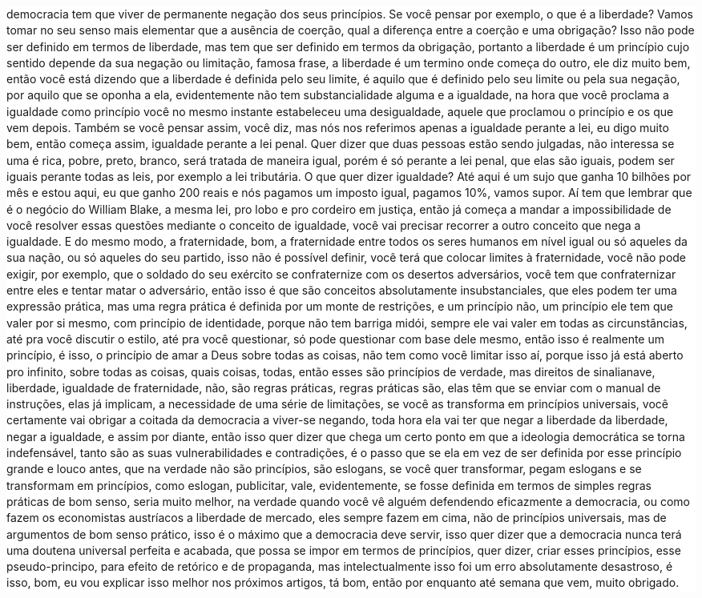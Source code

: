 democracia tem que viver de permanente negação dos seus princípios. Se você pensar por exemplo, o que é a liberdade? Vamos tomar no seu senso mais elementar que a ausência de coerção, qual a diferença entre a coerção e uma obrigação? Isso não pode ser definido em termos de liberdade, mas tem que ser definido em termos da obrigação, portanto a liberdade é um princípio cujo sentido depende da sua negação ou limitação, famosa frase, a liberdade é um termino onde começa do outro, ele diz muito bem, então você está dizendo que a liberdade é definida pelo seu limite, é aquilo que é definido pelo seu limite ou pela sua negação, por aquilo que se oponha a ela, evidentemente não tem substancialidade alguma e a igualdade, na hora que você proclama a igualdade como princípio você no mesmo instante estabeleceu uma desigualdade, aquele que proclamou o princípio e os que vem depois. Também se você pensar assim, você diz, mas nós nos referimos apenas a igualdade perante a lei, eu digo muito bem, então começa assim, igualdade perante a lei penal. Quer dizer que duas pessoas estão sendo julgadas, não interessa se uma é rica, pobre, preto, branco, será tratada de maneira igual, porém é só perante a lei penal, que elas são iguais, podem ser iguais perante todas as leis, por exemplo a lei tributária. O que quer dizer igualdade? Até aqui é um sujo que ganha 10 bilhões por mês e estou aqui, eu que ganho 200 reais e nós pagamos um imposto igual, pagamos 10%, vamos supor. Aí tem que lembrar que é o negócio do William Blake, a mesma lei, pro lobo e pro cordeiro em justiça, então já começa a mandar a impossibilidade de você resolver essas questões mediante o conceito de igualdade, você vai precisar recorrer a outro conceito que nega a igualdade. E do mesmo modo, a fraternidade, bom, a fraternidade entre todos os seres humanos em nível igual ou só aqueles da sua nação, ou só aqueles do seu partido, isso não é possível definir, você terá que colocar limites à fraternidade, você não pode exigir, por exemplo, que o soldado do seu exército se confraternize com os desertos adversários, você tem que confraternizar entre eles e tentar matar o adversário, então isso é que são conceitos absolutamente insubstanciales, que eles podem ter uma expressão prática, mas uma regra prática é definida por um monte de restrições, e um princípio não, um princípio ele tem que valer por si mesmo, com princípio de identidade, porque não tem barriga midói, sempre ele vai valer em todas as circunstâncias, até pra você discutir o estilo, até pra você questionar, só pode questionar com base dele mesmo, então isso é realmente um princípio, é isso, o princípio de amar a Deus sobre todas as coisas, não tem como você limitar isso aí, porque isso já está aberto pro infinito, sobre todas as coisas, quais coisas, todas, então esses são princípios de verdade, mas direitos de sinalianave, liberdade, igualdade de fraternidade, não, são regras práticas, regras práticas são, elas têm que se enviar com o manual de instruções, elas já implicam, a necessidade de uma série de limitações, se você as transforma em princípios universais, você certamente vai obrigar a coitada da democracia a viver-se negando, toda hora ela vai ter que negar a liberdade da liberdade, negar a igualdade, e assim por diante, então isso quer dizer que chega um certo ponto em que a ideologia democrática se torna indefensável, tanto são as suas vulnerabilidades e contradições, é o passo que se ela em vez de ser definida por esse princípio grande e louco antes, que na verdade não são princípios, são eslogans, se você quer transformar, pegam eslogans e se transformam em princípios, como eslogan, publicitar, vale, evidentemente, se fosse definida em termos de simples regras práticas de bom senso, seria muito melhor, na verdade quando você vê alguém defendendo eficazmente a democracia, ou como fazem os economistas austríacos a liberdade de mercado, eles sempre fazem em cima, não de princípios universais, mas de argumentos de bom senso prático, isso é o máximo que a democracia deve servir, isso quer dizer que a democracia nunca terá uma doutena universal perfeita e acabada, que possa se impor em termos de princípios, quer dizer, criar esses princípios, esse pseudo-principo, para efeito de retórico e de propaganda, mas intelectualmente isso foi um erro absolutamente desastroso, é isso, bom, eu vou explicar isso melhor nos próximos artigos, tá bom, então por enquanto até semana que vem, muito obrigado.